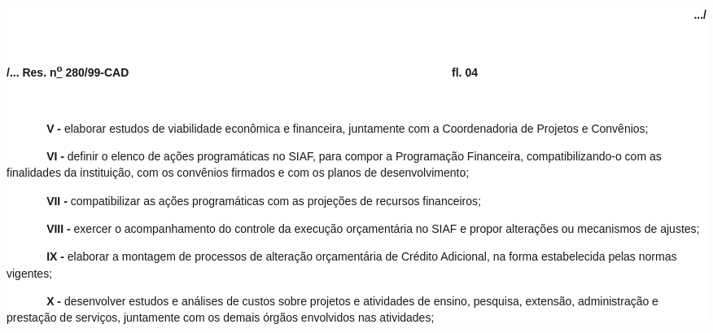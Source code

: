 <p class=MsoBodyTextIndent align=right style='margin-left:0cm;text-align:right;
text-indent:36.85pt'><b style='mso-bidi-font-weight:normal'><span
style='font-family:Arial;mso-bidi-font-family:"Times New Roman"'>.../<o:p></o:p></span></b></p>

<p class=MsoBodyTextIndent style='margin-left:0cm'><b style='mso-bidi-font-weight:
normal'><span style='font-family:Arial;mso-bidi-font-family:"Times New Roman"'><![if !supportEmptyParas]>&nbsp;<![endif]><o:p></o:p></span></b></p>

<p class=MsoBodyTextIndent style='margin-left:0cm'><b style='mso-bidi-font-weight:
normal'><span style='font-family:Arial;mso-bidi-font-family:"Times New Roman"'>/...
Res. n<u><sup>o</sup></u> 280/99-CAD<span style='mso-tab-count:9'>                                                                                                      </span>fl.
04 <o:p></o:p></span></b></p>

<p class=MsoBodyTextIndent style='margin-left:0cm'><b style='mso-bidi-font-weight:
normal'><span style='font-family:Arial;mso-bidi-font-family:"Times New Roman"'><![if !supportEmptyParas]>&nbsp;<![endif]><o:p></o:p></span></b></p>

<p class=MsoBodyTextIndent style='margin-left:0cm;text-indent:36.85pt'><b
style='mso-bidi-font-weight:normal'><span style='font-family:Arial;mso-bidi-font-family:
"Times New Roman"'>V - </span></b><span style='font-family:Arial;mso-bidi-font-family:
"Times New Roman"'>elaborar estudos de viabilidade econômica e financeira,
juntamente com a Coordenadoria de Projetos e Convênios;<o:p></o:p></span></p>

<p class=MsoBodyTextIndent style='margin-left:0cm;text-indent:36.85pt'><b
style='mso-bidi-font-weight:normal'><span style='font-family:Arial;mso-bidi-font-family:
"Times New Roman"'>VI - </span></b><span style='font-family:Arial;mso-bidi-font-family:
"Times New Roman"'>definir o elenco de ações programáticas no SIAF, para compor
a Programação Financeira, compatibilizando-o com as finalidades da instituição,
com os convênios firmados e com os planos de desenvolvimento;<o:p></o:p></span></p>

<p class=MsoBodyTextIndent style='margin-left:0cm;text-indent:36.85pt'><b
style='mso-bidi-font-weight:normal'><span style='font-family:Arial;mso-bidi-font-family:
"Times New Roman"'>VII - </span></b><span style='font-family:Arial;mso-bidi-font-family:
"Times New Roman"'>compatibilizar as ações programáticas com as projeções de
recursos financeiros;<o:p></o:p></span></p>

<p class=MsoBodyTextIndent style='margin-left:0cm;text-indent:36.85pt'><b
style='mso-bidi-font-weight:normal'><span style='font-family:Arial;mso-bidi-font-family:
"Times New Roman"'>VIII - </span></b><span style='font-family:Arial;mso-bidi-font-family:
"Times New Roman"'>exercer o acompanhamento do controle da execução
orçamentária no SIAF e propor alterações ou mecanismos de ajustes;<o:p></o:p></span></p>

<p class=MsoBodyTextIndent style='margin-left:0cm;text-indent:36.85pt'><b
style='mso-bidi-font-weight:normal'><span style='font-family:Arial;mso-bidi-font-family:
"Times New Roman"'>IX - </span></b><span style='font-family:Arial;mso-bidi-font-family:
"Times New Roman"'>elaborar a montagem de processos de alteração orçamentária
de Crédito Adicional, na forma estabelecida pelas normas vigentes;<o:p></o:p></span></p>

<p class=MsoBodyTextIndent style='margin-left:0cm;text-indent:36.85pt'><b
style='mso-bidi-font-weight:normal'><span style='font-family:Arial;mso-bidi-font-family:
"Times New Roman"'>X - </span></b><span style='font-family:Arial;mso-bidi-font-family:
"Times New Roman"'>desenvolver estudos e análises de custos sobre projetos e
atividades de ensino, pesquisa, extensão, administração e prestação de
serviços, juntamente com os demais órgãos envolvidos nas atividades;<o:p></o:p></span></p>

